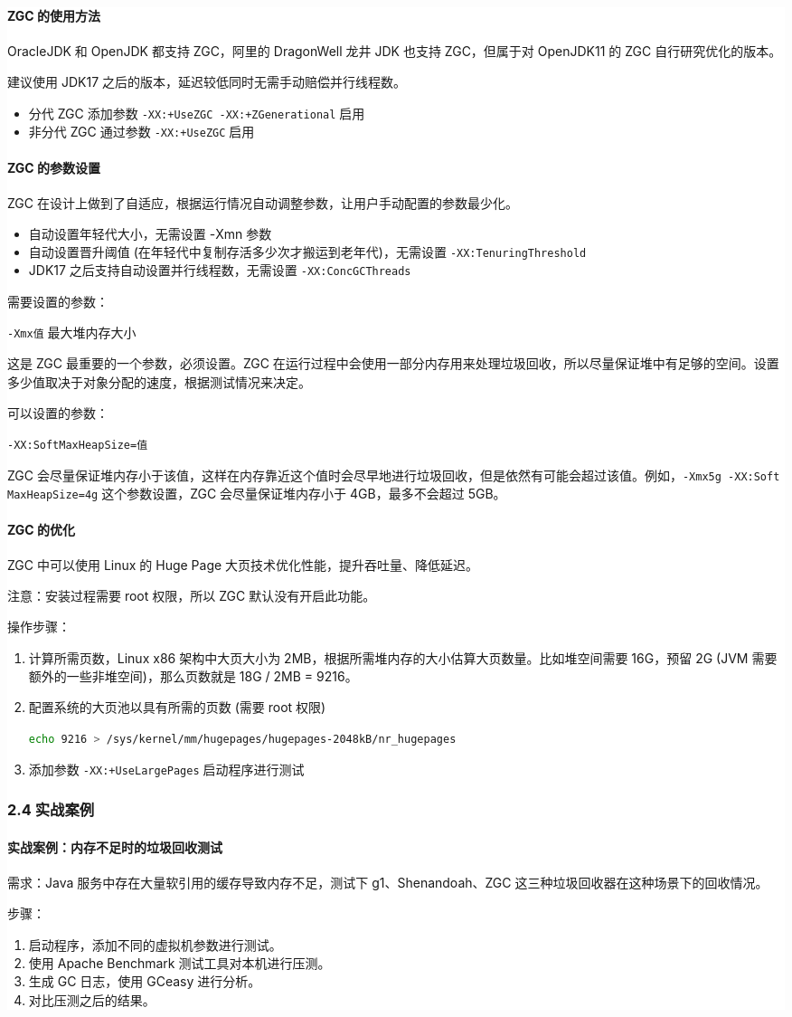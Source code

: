 #### ZGC 的使用方法

OracleJDK 和 OpenJDK 都支持 ZGC，阿里的 DragonWell 龙井 JDK 也支持 ZGC，但属于对 OpenJDK11 的 ZGC 自行研究优化的版本。

建议使用 JDK17 之后的版本，延迟较低同时无需手动赔偿并行线程数。

- 分代 ZGC 添加参数 `-XX:+UseZGC -XX:+ZGenerational` 启用
- 非分代 ZGC 通过参数 `-XX:+UseZGC` 启用

#### ZGC 的参数设置

ZGC 在设计上做到了自适应，根据运行情况自动调整参数，让用户手动配置的参数最少化。

- 自动设置年轻代大小，无需设置 -Xmn 参数
- 自动设置晋升阈值 (在年轻代中复制存活多少次才搬运到老年代)，无需设置 `-XX:TenuringThreshold`
- JDK17 之后支持自动设置并行线程数，无需设置 `-XX:ConcGCThreads`

需要设置的参数：

`-Xmx值` 最大堆内存大小

这是 ZGC 最重要的一个参数，必须设置。ZGC 在运行过程中会使用一部分内存用来处理垃圾回收，所以尽量保证堆中有足够的空间。设置多少值取决于对象分配的速度，根据测试情况来决定。

可以设置的参数：

`-XX:SoftMaxHeapSize=值`

ZGC 会尽量保证堆内存小于该值，这样在内存靠近这个值时会尽早地进行垃圾回收，但是依然有可能会超过该值。例如，`-Xmx5g -XX:SoftMaxHeapSize=4g` 这个参数设置，ZGC 会尽量保证堆内存小于 4GB，最多不会超过 5GB。

#### ZGC 的优化

ZGC 中可以使用 Linux 的 Huge Page 大页技术优化性能，提升吞吐量、降低延迟。

注意：安装过程需要 root 权限，所以 ZGC 默认没有开启此功能。

操作步骤：

1. 计算所需页数，Linux x86 架构中大页大小为 2MB，根据所需堆内存的大小估算大页数量。比如堆空间需要 16G，预留 2G (JVM 需要额外的一些非堆空间)，那么页数就是 18G / 2MB = 9216。

2. 配置系统的大页池以具有所需的页数 (需要 root 权限)

   ```bash
   echo 9216 > /sys/kernel/mm/hugepages/hugepages-2048kB/nr_hugepages
   ```

3. 添加参数 `-XX:+UseLargePages` 启动程序进行测试



### 2.4 实战案例

#### 实战案例：内存不足时的垃圾回收测试

需求：Java 服务中存在大量软引用的缓存导致内存不足，测试下 g1、Shenandoah、ZGC 这三种垃圾回收器在这种场景下的回收情况。

步骤：

1. 启动程序，添加不同的虚拟机参数进行测试。
2. 使用 Apache Benchmark 测试工具对本机进行压测。
3. 生成 GC 日志，使用 GCeasy 进行分析。
4. 对比压测之后的结果。
